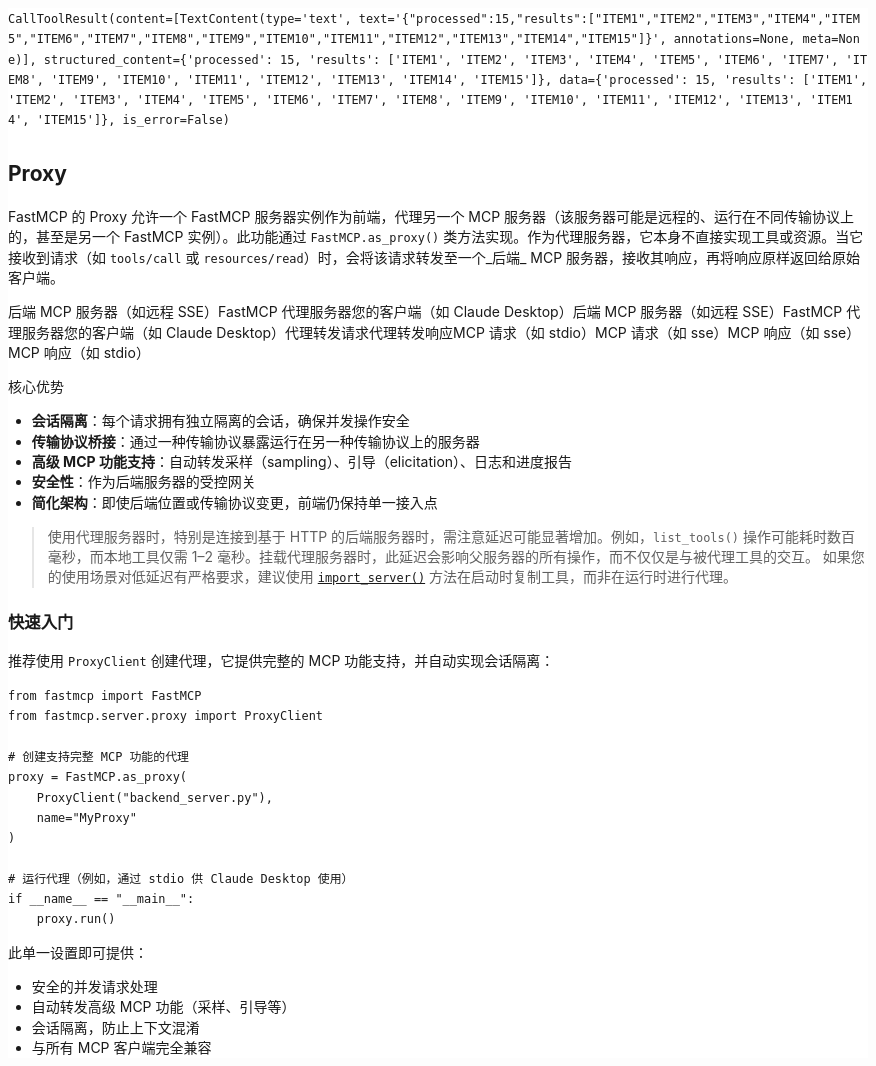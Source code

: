 ```
CallToolResult(content=[TextContent(type='text', text='{"processed":15,"results":["ITEM1","ITEM2","ITEM3","ITEM4","ITEM5","ITEM6","ITEM7","ITEM8","ITEM9","ITEM10","ITEM11","ITEM12","ITEM13","ITEM14","ITEM15"]}', annotations=None, meta=None)], structured_content={'processed': 15, 'results': ['ITEM1', 'ITEM2', 'ITEM3', 'ITEM4', 'ITEM5', 'ITEM6', 'ITEM7', 'ITEM8', 'ITEM9', 'ITEM10', 'ITEM11', 'ITEM12', 'ITEM13', 'ITEM14', 'ITEM15']}, data={'processed': 15, 'results': ['ITEM1', 'ITEM2', 'ITEM3', 'ITEM4', 'ITEM5', 'ITEM6', 'ITEM7', 'ITEM8', 'ITEM9', 'ITEM10', 'ITEM11', 'ITEM12', 'ITEM13', 'ITEM14', 'ITEM15']}, is_error=False)
```

## Proxy

FastMCP 的 Proxy 允许一个 FastMCP 服务器实例作为前端，代理另一个 MCP 服务器（该服务器可能是远程的、运行在不同传输协议上的，甚至是另一个 FastMCP 实例）。此功能通过 `FastMCP.as_proxy()` 类方法实现。作为代理服务器，它本身不直接实现工具或资源。当它接收到请求（如 `tools/call` 或 `resources/read`）时，会将该请求转发至一个\_后端\_ MCP 服务器，接收其响应，再将响应原样返回给原始客户端。

后端 MCP 服务器（如远程 SSE）FastMCP 代理服务器您的客户端（如 Claude Desktop）后端 MCP 服务器（如远程 SSE）FastMCP 代理服务器您的客户端（如 Claude Desktop）代理转发请求代理转发响应MCP 请求（如 stdio）MCP 请求（如 sse）MCP 响应（如 sse）MCP 响应（如 stdio）

核心优势

* **会话隔离**：每个请求拥有独立隔离的会话，确保并发操作安全
* **传输协议桥接**：通过一种传输协议暴露运行在另一种传输协议上的服务器
* **高级 MCP 功能支持**：自动转发采样（sampling）、引导（elicitation）、日志和进度报告
* **安全性**：作为后端服务器的受控网关
* **简化架构**：即使后端位置或传输协议变更，前端仍保持单一接入点

> 使用代理服务器时，特别是连接到基于 HTTP 的后端服务器时，需注意延迟可能显著增加。例如，`list_tools()` 操作可能耗时数百毫秒，而本地工具仅需 1–2 毫秒。挂载代理服务器时，此延迟会影响父服务器的所有操作，而不仅仅是与被代理工具的交互。
> 如果您的使用场景对低延迟有严格要求，建议使用 [`import_server()`](https://github.com) 方法在启动时复制工具，而非在运行时进行代理。

### 快速入门

推荐使用 `ProxyClient` 创建代理，它提供完整的 MCP 功能支持，并自动实现会话隔离：

```
from fastmcp import FastMCP
from fastmcp.server.proxy import ProxyClient

# 创建支持完整 MCP 功能的代理
proxy = FastMCP.as_proxy(
    ProxyClient("backend_server.py"),
    name="MyProxy"
)

# 运行代理（例如，通过 stdio 供 Claude Desktop 使用）
if __name__ == "__main__":
    proxy.run()
```

此单一设置即可提供：

* 安全的并发请求处理
* 自动转发高级 MCP 功能（采样、引导等）
* 会话隔离，防止上下文混淆
* 与所有 MCP 客户端完全兼容
